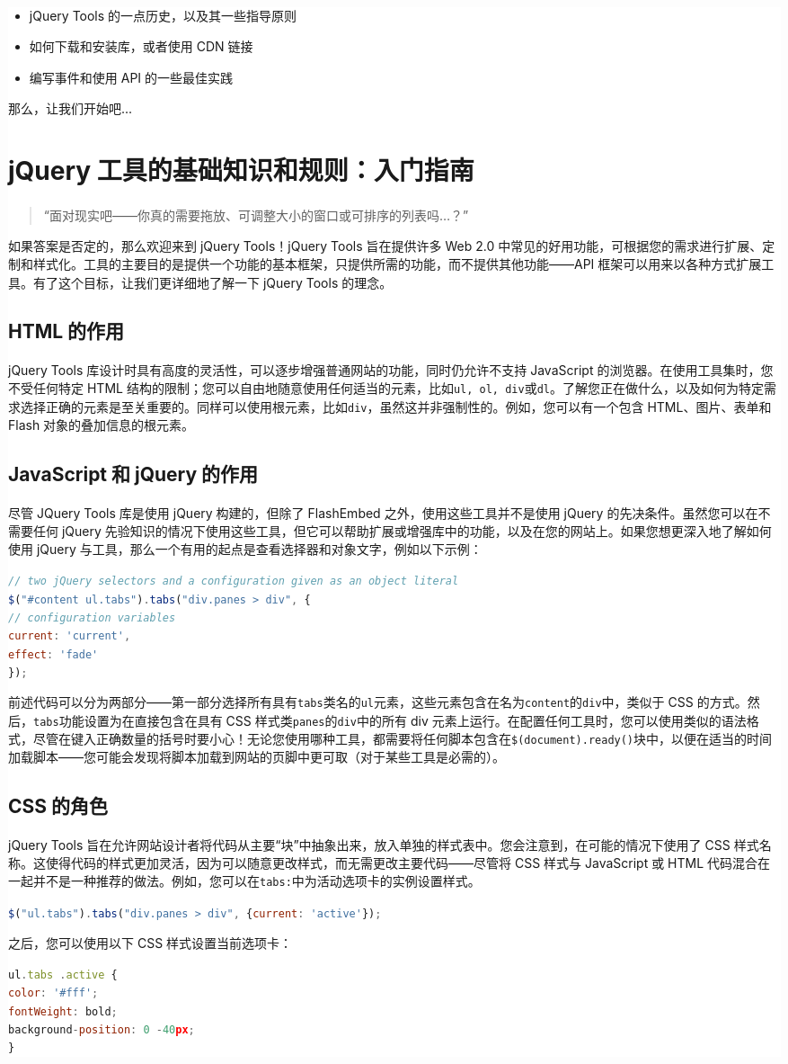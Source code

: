 +   jQuery Tools 的一点历史，以及其一些指导原则

+   如何下载和安装库，或者使用 CDN 链接

+   编写事件和使用 API 的一些最佳实践

那么，让我们开始吧...

# jQuery 工具的基础知识和规则：入门指南

> “面对现实吧——你真的需要拖放、可调整大小的窗口或可排序的列表吗…？”

如果答案是否定的，那么欢迎来到 jQuery Tools！jQuery Tools 旨在提供许多 Web 2.0 中常见的好用功能，可根据您的需求进行扩展、定制和样式化。工具的主要目的是提供一个功能的基本框架，只提供所需的功能，而不提供其他功能——API 框架可以用来以各种方式扩展工具。有了这个目标，让我们更详细地了解一下 jQuery Tools 的理念。

## HTML 的作用

jQuery Tools 库设计时具有高度的灵活性，可以逐步增强普通网站的功能，同时仍允许不支持 JavaScript 的浏览器。在使用工具集时，您不受任何特定 HTML 结构的限制；您可以自由地随意使用任何适当的元素，比如`ul, ol, div`或`dl`。了解您正在做什么，以及如何为特定需求选择正确的元素是至关重要的。同样可以使用根元素，比如`div`，虽然这并非强制性的。例如，您可以有一个包含 HTML、图片、表单和 Flash 对象的叠加信息的根元素。

## JavaScript 和 jQuery 的作用

尽管 JQuery Tools 库是使用 jQuery 构建的，但除了 FlashEmbed 之外，使用这些工具并不是使用 jQuery 的先决条件。虽然您可以在不需要任何 jQuery 先验知识的情况下使用这些工具，但它可以帮助扩展或增强库中的功能，以及在您的网站上。如果您想更深入地了解如何使用 jQuery 与工具，那么一个有用的起点是查看选择器和对象文字，例如以下示例：

```js
// two jQuery selectors and a configuration given as an object literal
$("#content ul.tabs").tabs("div.panes > div", {
// configuration variables
current: 'current',
effect: 'fade'
});

```

前述代码可以分为两部分——第一部分选择所有具有`tabs`类名的`ul`元素，这些元素包含在名为`content`的`div`中，类似于 CSS 的方式。然后，`tabs`功能设置为在直接包含在具有 CSS 样式类`panes`的`div`中的所有 div 元素上运行。在配置任何工具时，您可以使用类似的语法格式，尽管在键入正确数量的括号时要小心！无论您使用哪种工具，都需要将任何脚本包含在`$(document).ready()`块中，以便在适当的时间加载脚本——您可能会发现将脚本加载到网站的页脚中更可取（对于某些工具是必需的）。

## CSS 的角色

jQuery Tools 旨在允许网站设计者将代码从主要“块”中抽象出来，放入单独的样式表中。您会注意到，在可能的情况下使用了 CSS 样式名称。这使得代码的样式更加灵活，因为可以随意更改样式，而无需更改主要代码——尽管将 CSS 样式与 JavaScript 或 HTML 代码混合在一起并不是一种推荐的做法。例如，您可以在`tabs:`中为活动选项卡的实例设置样式。

```js
$("ul.tabs").tabs("div.panes > div", {current: 'active'});

```

之后，您可以使用以下 CSS 样式设置当前选项卡：

```js
ul.tabs .active {
color: '#fff';
fontWeight: bold;
background-position: 0 -40px;
}

```
